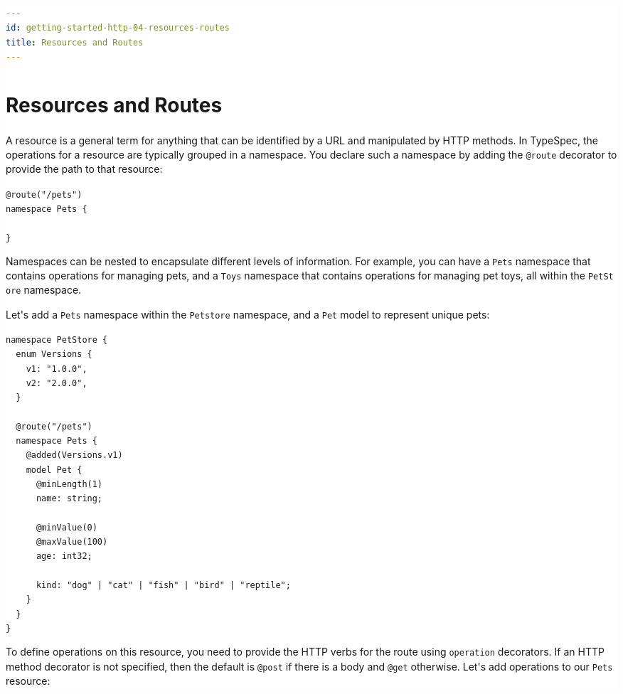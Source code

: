 ```yaml
---
id: getting-started-http-04-resources-routes
title: Resources and Routes
---
```


# Resources and Routes

A resource is a general term for anything that can be identified by a URL and manipulated by HTTP methods. In TypeSpec, the operations for a resource are typically grouped in a namespace. You declare such a namespace by adding the `@route` decorator to provide the path to that resource:

```typespec
@route("/pets")
namespace Pets {

}
```

Namespaces can be nested to encapsulate different levels of information. For example, you can have a `Pets` namespace that contains operations for managing pets, and a `Toys` namespace that contains operations for managing pet toys, all within the `PetStore` namespace.

Let's add a `Pets` namespace within the `Petstore` namespace, and a `Pet` model to represent unique pets:

```typespec
namespace PetStore {
  enum Versions {
    v1: "1.0.0",
    v2: "2.0.0",
  }

  @route("/pets")
  namespace Pets {
    @added(Versions.v1)
    model Pet {
      @minLength(1)
      name: string;

      @minValue(0)
      @maxValue(100)
      age: int32;

      kind: "dog" | "cat" | "fish" | "bird" | "reptile";
    }
  }
}
```

To define operations on this resource, you need to provide the HTTP verbs for the route using `operation` decorators. If an HTTP method decorator is not specified, then the default is `@post` if there is a body and `@get` otherwise. Let's add operations to our `Pets` resource:
